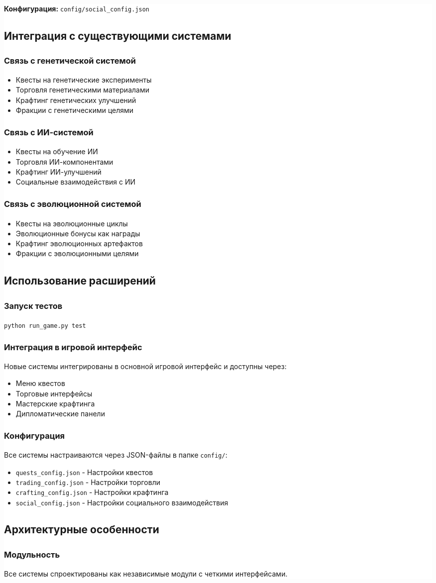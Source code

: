 **Конфигурация:** `config/social_config.json`

## Интеграция с существующими системами

### Связь с генетической системой
- Квесты на генетические эксперименты
- Торговля генетическими материалами
- Крафтинг генетических улучшений
- Фракции с генетическими целями

### Связь с ИИ-системой
- Квесты на обучение ИИ
- Торговля ИИ-компонентами
- Крафтинг ИИ-улучшений
- Социальные взаимодействия с ИИ

### Связь с эволюционной системой
- Квесты на эволюционные циклы
- Эволюционные бонусы как награды
- Крафтинг эволюционных артефактов
- Фракции с эволюционными целями

## Использование расширений

### Запуск тестов
```bash
python run_game.py test
```

### Интеграция в игровой интерфейс
Новые системы интегрированы в основной игровой интерфейс и доступны через:
- Меню квестов
- Торговые интерфейсы
- Мастерские крафтинга
- Дипломатические панели

### Конфигурация
Все системы настраиваются через JSON-файлы в папке `config/`:
- `quests_config.json` - Настройки квестов
- `trading_config.json` - Настройки торговли
- `crafting_config.json` - Настройки крафтинга
- `social_config.json` - Настройки социального взаимодействия

## Архитектурные особенности

### Модульность
Все системы спроектированы как независимые модули с четкими интерфейсами.
